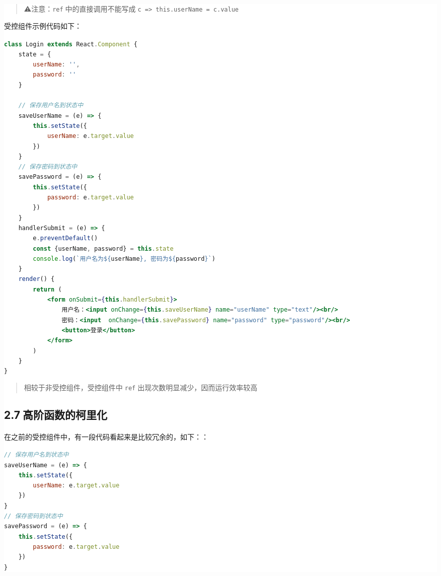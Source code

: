 > :warning:注意：`ref` 中的直接调用不能写成 `c => this.userName = c.value`



受控组件示例代码如下：

```jsx
class Login extends React.Component {
    state = {
        userName: '',
        password: ''
    }

    // 保存用户名到状态中
    saveUserName = (e) => {
        this.setState({
            userName: e.target.value
        })
    }
    // 保存密码到状态中
    savePassword = (e) => {
        this.setState({
            password: e.target.value
        })
    }
    handlerSubmit = (e) => {
        e.preventDefault()
        const {userName, password} = this.state
        console.log(`用户名为${userName}, 密码为${password}`)
    }
    render() {
        return (
            <form onSubmit={this.handlerSubmit}>
                用户名：<input onChange={this.saveUserName} name="userName" type="text"/><br/>
                密码：<input  onChange={this.savePassword} name="password" type="password"/><br/>  
                <button>登录</button>
            </form>
        )
    }
}
```

> 相较于非受控组件，受控组件中 `ref` 出现次数明显减少，因而运行效率较高



## 2.7 高阶函数的柯里化

在之前的受控组件中，有一段代码看起来是比较冗余的，如下：：

```jsx
// 保存用户名到状态中
saveUserName = (e) => {
    this.setState({
        userName: e.target.value
    })
}
// 保存密码到状态中
savePassword = (e) => {
    this.setState({
        password: e.target.value
    })
}
```
